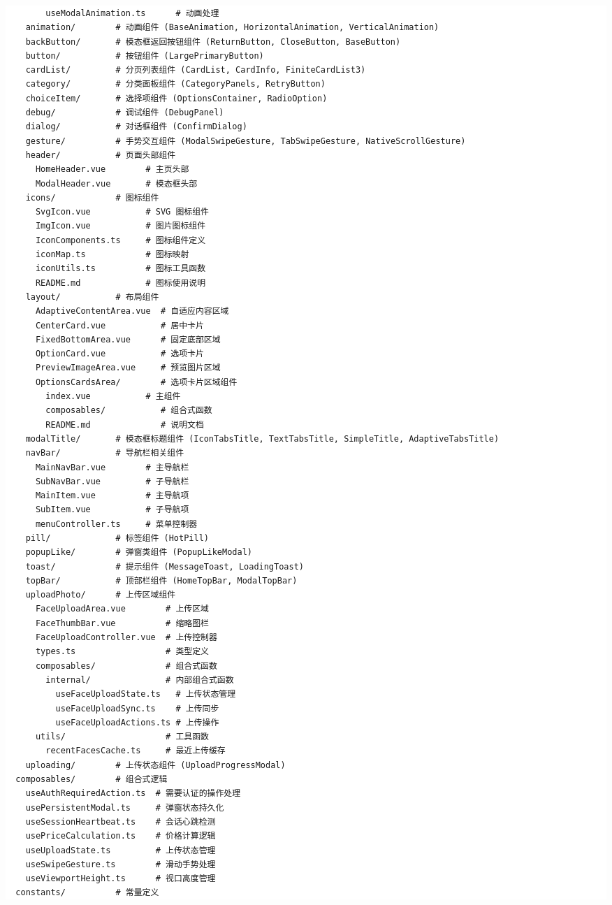 ```
        useModalAnimation.ts      # 动画处理
    animation/        # 动画组件 (BaseAnimation, HorizontalAnimation, VerticalAnimation)
    backButton/       # 模态框返回按钮组件 (ReturnButton, CloseButton, BaseButton)
    button/           # 按钮组件 (LargePrimaryButton)
    cardList/         # 分页列表组件 (CardList, CardInfo, FiniteCardList3)
    category/         # 分类面板组件 (CategoryPanels, RetryButton)
    choiceItem/       # 选择项组件 (OptionsContainer, RadioOption)
    debug/            # 调试组件 (DebugPanel)
    dialog/           # 对话框组件 (ConfirmDialog)
    gesture/          # 手势交互组件 (ModalSwipeGesture, TabSwipeGesture, NativeScrollGesture)
    header/           # 页面头部组件
      HomeHeader.vue        # 主页头部
      ModalHeader.vue       # 模态框头部
    icons/            # 图标组件
      SvgIcon.vue           # SVG 图标组件
      ImgIcon.vue           # 图片图标组件
      IconComponents.ts     # 图标组件定义
      iconMap.ts            # 图标映射
      iconUtils.ts          # 图标工具函数
      README.md             # 图标使用说明
    layout/           # 布局组件
      AdaptiveContentArea.vue  # 自适应内容区域
      CenterCard.vue           # 居中卡片
      FixedBottomArea.vue      # 固定底部区域
      OptionCard.vue           # 选项卡片
      PreviewImageArea.vue     # 预览图片区域
      OptionsCardsArea/        # 选项卡片区域组件
        index.vue           # 主组件
        composables/           # 组合式函数
        README.md              # 说明文档
    modalTitle/       # 模态框标题组件 (IconTabsTitle, TextTabsTitle, SimpleTitle, AdaptiveTabsTitle)
    navBar/           # 导航栏相关组件
      MainNavBar.vue        # 主导航栏
      SubNavBar.vue         # 子导航栏
      MainItem.vue          # 主导航项
      SubItem.vue           # 子导航项
      menuController.ts     # 菜单控制器
    pill/             # 标签组件 (HotPill)
    popupLike/        # 弹窗类组件 (PopupLikeModal)
    toast/            # 提示组件 (MessageToast, LoadingToast)
    topBar/           # 顶部栏组件 (HomeTopBar, ModalTopBar)
    uploadPhoto/      # 上传区域组件
      FaceUploadArea.vue        # 上传区域
      FaceThumbBar.vue          # 缩略图栏
      FaceUploadController.vue  # 上传控制器
      types.ts                  # 类型定义
      composables/              # 组合式函数
        internal/               # 内部组合式函数
          useFaceUploadState.ts   # 上传状态管理
          useFaceUploadSync.ts    # 上传同步
          useFaceUploadActions.ts # 上传操作
      utils/                    # 工具函数
        recentFacesCache.ts     # 最近上传缓存
    uploading/        # 上传状态组件 (UploadProgressModal)
  composables/        # 组合式逻辑
    useAuthRequiredAction.ts  # 需要认证的操作处理
    usePersistentModal.ts     # 弹窗状态持久化
    useSessionHeartbeat.ts    # 会话心跳检测
    usePriceCalculation.ts    # 价格计算逻辑
    useUploadState.ts         # 上传状态管理
    useSwipeGesture.ts        # 滑动手势处理
    useViewportHeight.ts      # 视口高度管理
  constants/          # 常量定义
```